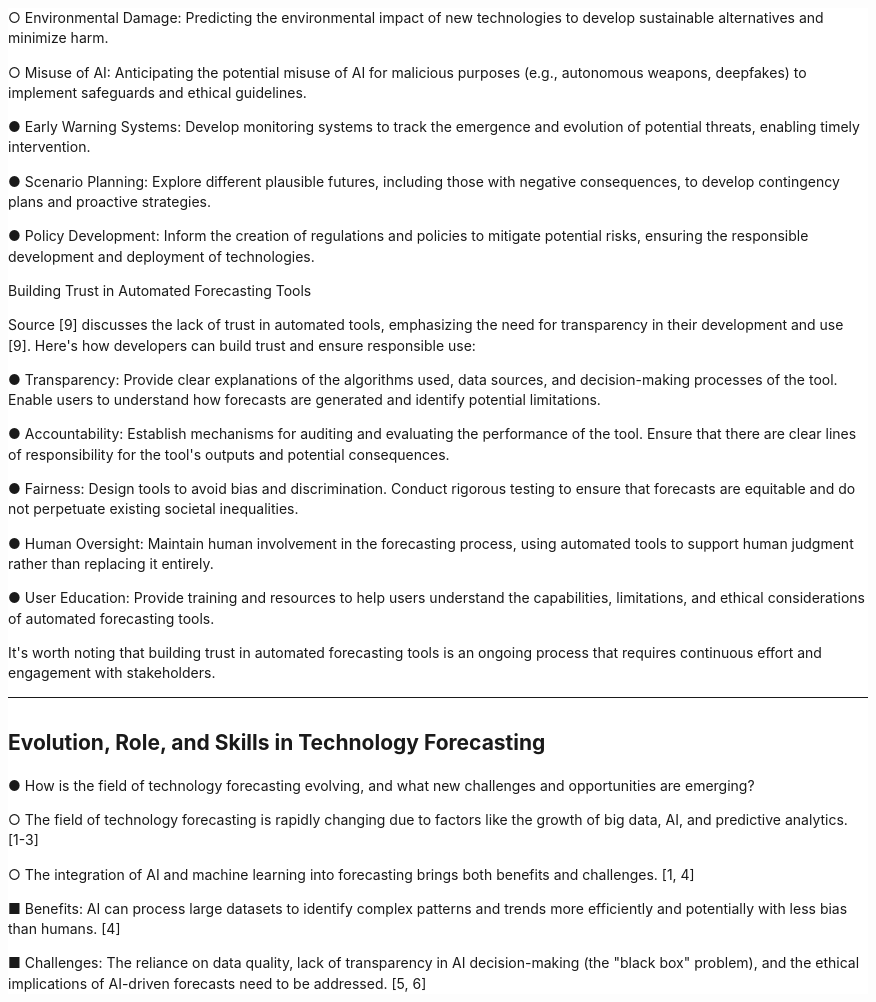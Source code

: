 ○ Environmental Damage: Predicting the environmental impact of new technologies to develop sustainable alternatives and minimize harm.

○ Misuse of AI: Anticipating the potential misuse of AI for malicious purposes (e.g., autonomous weapons, deepfakes) to implement safeguards and ethical guidelines.

● Early Warning Systems: Develop monitoring systems to track the emergence and evolution of potential threats, enabling timely intervention.

● Scenario Planning: Explore different plausible futures, including those with negative consequences, to develop contingency plans and proactive strategies.

● Policy Development: Inform the creation of regulations and policies to mitigate potential risks, ensuring the responsible development and deployment of technologies.

Building Trust in Automated Forecasting Tools

Source \[9\] discusses the lack of trust in automated tools, emphasizing the need for transparency in their development and use \[9\]. Here's how developers can build trust and ensure responsible use:

● Transparency: Provide clear explanations of the algorithms used, data sources, and decision-making processes of the tool. Enable users to understand how forecasts are generated and identify potential limitations.

● Accountability: Establish mechanisms for auditing and evaluating the performance of the tool. Ensure that there are clear lines of responsibility for the tool's outputs and potential consequences.

● Fairness: Design tools to avoid bias and discrimination. Conduct rigorous testing to ensure that forecasts are equitable and do not perpetuate existing societal inequalities.

● Human Oversight: Maintain human involvement in the forecasting process, using automated tools to support human judgment rather than replacing it entirely.

● User Education: Provide training and resources to help users understand the capabilities, limitations, and ethical considerations of automated forecasting tools.

It's worth noting that building trust in automated forecasting tools is an ongoing process that requires continuous effort and engagement with stakeholders.

---

## Evolution, Role, and Skills in Technology Forecasting

● How is the field of technology forecasting evolving, and what new challenges and opportunities are emerging?

○ The field of technology forecasting is rapidly changing due to factors like the growth of big data, AI, and predictive analytics. \[1-3\]

○ The integration of AI and machine learning into forecasting brings both benefits and challenges. \[1, 4\]

■ Benefits: AI can process large datasets to identify complex patterns and trends more efficiently and potentially with less bias than humans. \[4\]

■ Challenges: The reliance on data quality, lack of transparency in AI decision-making (the "black box" problem), and the ethical implications of AI-driven forecasts need to be addressed. \[5, 6\]
